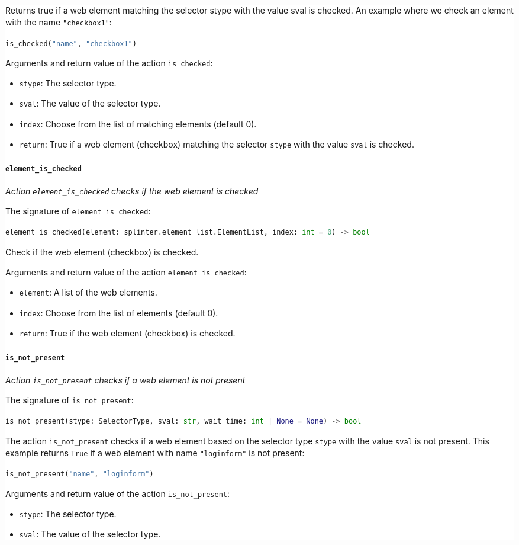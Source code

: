 Returns true if a web element matching the selector stype with
the value sval is checked. An example where we check
an element with the name `"checkbox1"`:

```python
is_checked("name", "checkbox1")
```

Arguments and return value of the action `is_checked`:

 - `stype`: The selector type.

 - `sval`: The value of the selector type.

 - `index`: Choose from the list of matching elements (default 0).

 - `return`: True if a web element (checkbox) matching the
selector `stype` with the value `sval` is checked.

#### <a id="element_is_checked"></a>`element_is_checked`

*Action `element_is_checked` checks if the web element is checked*

The signature of `element_is_checked`:

```python
element_is_checked(element: splinter.element_list.ElementList, index: int = 0) -> bool
```

Check if the web element (checkbox) is checked.

Arguments and return value of the action `element_is_checked`:

 - `element`: A list of the web elements.

 - `index`: Choose from the list of elements (default 0).

 - `return`: True if the web element (checkbox) is checked.

#### <a id="is_not_present"></a>`is_not_present`

*Action `is_not_present` checks if a web element is not present*

The signature of `is_not_present`:

```python
is_not_present(stype: SelectorType, sval: str, wait_time: int | None = None) -> bool
```

The action `is_not_present` checks if a web element based on
the selector type `stype` with the value `sval` is not
present. This example returns `True` if a web element with
name `"loginform"` is not present:

```python
is_not_present("name", "loginform")
```

Arguments and return value of the action `is_not_present`:

 - `stype`: The selector type.

 - `sval`: The value of the selector type.
